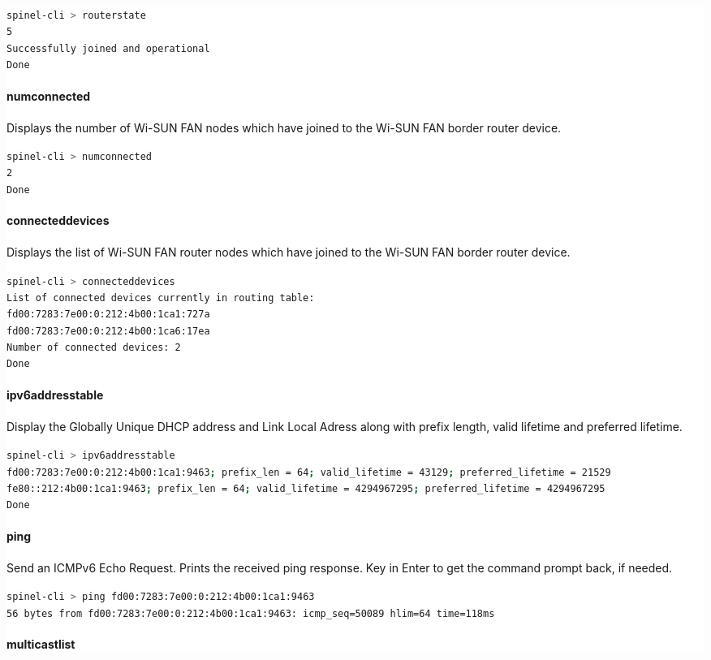 ```bash
spinel-cli > routerstate
5
Successfully joined and operational
Done
```

#### numconnected

Displays the number of Wi-SUN FAN nodes which have joined to the Wi-SUN FAN border router device.

```bash
spinel-cli > numconnected
2
Done
```

#### connecteddevices

Displays the list of Wi-SUN FAN router nodes which have joined to the Wi-SUN FAN border router device.

```bash
spinel-cli > connecteddevices
List of connected devices currently in routing table:
fd00:7283:7e00:0:212:4b00:1ca1:727a
fd00:7283:7e00:0:212:4b00:1ca6:17ea
Number of connected devices: 2
Done
```

#### ipv6addresstable

Display the Globally Unique DHCP address and Link Local Adress along with prefix length, valid lifetime and preferred lifetime.

```bash
spinel-cli > ipv6addresstable
fd00:7283:7e00:0:212:4b00:1ca1:9463; prefix_len = 64; valid_lifetime = 43129; preferred_lifetime = 21529
fe80::212:4b00:1ca1:9463; prefix_len = 64; valid_lifetime = 4294967295; preferred_lifetime = 4294967295
Done
```

#### ping

Send an ICMPv6 Echo Request. Prints the received ping response. Key in Enter to get the command prompt back, if needed. 

```bash
spinel-cli > ping fd00:7283:7e00:0:212:4b00:1ca1:9463
56 bytes from fd00:7283:7e00:0:212:4b00:1ca1:9463: icmp_seq=50089 hlim=64 time=118ms
```

#### multicastlist
